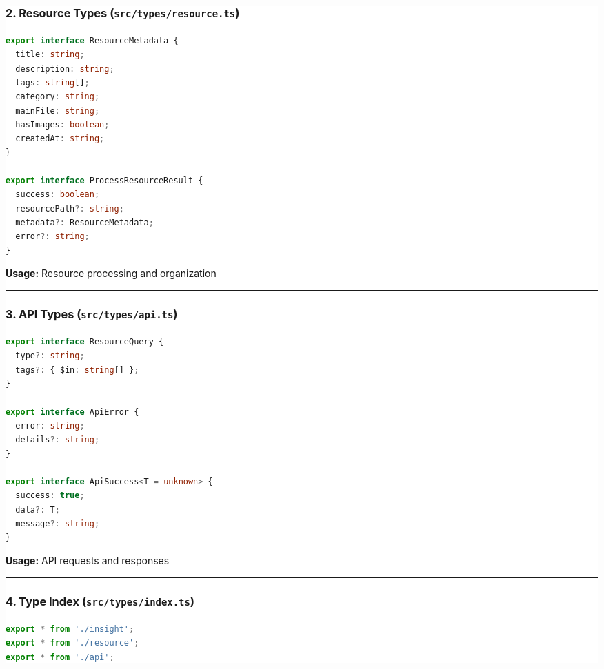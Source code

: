 ### 2. Resource Types (`src/types/resource.ts`)

```typescript
export interface ResourceMetadata {
  title: string;
  description: string;
  tags: string[];
  category: string;
  mainFile: string;
  hasImages: boolean;
  createdAt: string;
}

export interface ProcessResourceResult {
  success: boolean;
  resourcePath?: string;
  metadata?: ResourceMetadata;
  error?: string;
}
```

**Usage:** Resource processing and organization

---

### 3. API Types (`src/types/api.ts`)

```typescript
export interface ResourceQuery {
  type?: string;
  tags?: { $in: string[] };
}

export interface ApiError {
  error: string;
  details?: string;
}

export interface ApiSuccess<T = unknown> {
  success: true;
  data?: T;
  message?: string;
}
```

**Usage:** API requests and responses

---

### 4. Type Index (`src/types/index.ts`)

```typescript
export * from './insight';
export * from './resource';
export * from './api';
```
